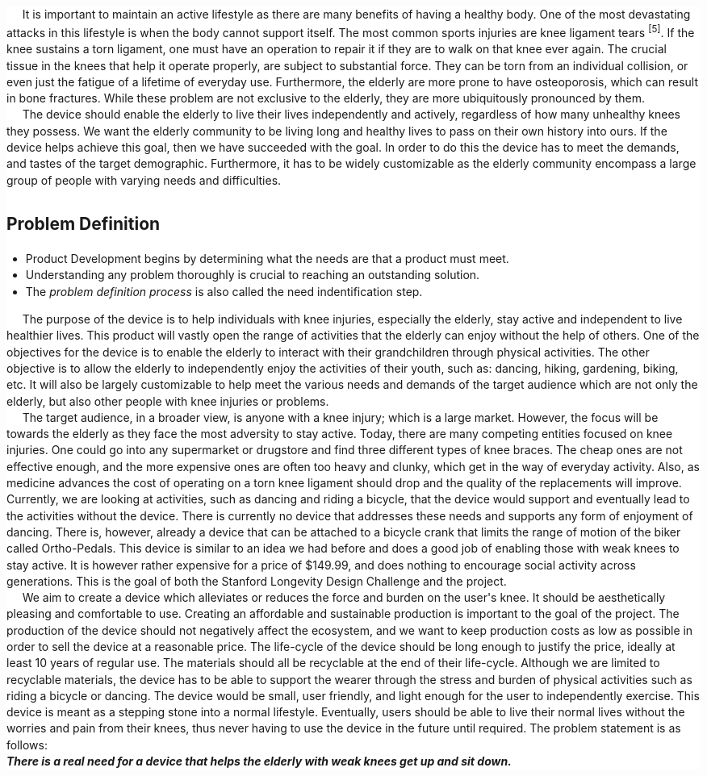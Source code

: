 &nbsp;&nbsp;&nbsp;&nbsp;&nbsp;It is important to maintain an active lifestyle as there are many benefits of having a healthy body. One of the most devastating attacks in this lifestyle is when the body cannot support itself. The most common sports injuries are knee ligament tears <sup>[5]</sup>. If the knee sustains a torn ligament, one must have an operation to repair it if they are to walk on that knee ever again. The crucial tissue in the knees that help it operate properly, are subject to substantial force. They can be torn from an individual collision, or even just the fatigue of a lifetime of everyday use. Furthermore, the elderly are more prone to have osteoporosis, which can result in bone fractures. While these problem are not exclusive to the elderly, they are more ubiquitously pronounced by them. <br/>
&nbsp;&nbsp;&nbsp;&nbsp;&nbsp;The device should enable the elderly to live their lives independently and actively, regardless of how many unhealthy knees they possess. We want the elderly community to be living long and healthy lives to pass on their own history into ours. If the device helps achieve this goal, then we have succeeded with the goal. In order to do this the device has to meet the demands, and tastes of the target demographic. Furthermore, it has to be widely customizable as the elderly community encompass a large group of people with varying needs and difficulties.   


## Problem Definition

* Product Development begins by determining what the needs are that a product must meet.
* Understanding any problem thoroughly is crucial to reaching an outstanding solution.
* The <cite>problem definition process</cite> is also called the need indentification step.

&nbsp;&nbsp;&nbsp;&nbsp;&nbsp;The purpose of the device is to help individuals with knee injuries, especially the elderly, stay active and independent to live healthier lives.  This product will vastly open the range of activities that the elderly can enjoy without the help of others.  One of the objectives for the device is to enable the elderly to interact with their grandchildren through physical activities.  The other objective is to allow the elderly to independently enjoy the activities of their youth, such as: dancing, hiking, gardening, biking, etc.  It will also be largely customizable to help meet the various needs and demands of the target audience which are not only the elderly, but also other people with knee injuries or problems. <br/>
&nbsp;&nbsp;&nbsp;&nbsp;&nbsp;The target audience, in a broader view, is anyone with a knee injury; which is a large market.  However, the focus will be towards the elderly as they face the most adversity to stay active.  Today, there are many competing entities focused on knee injuries.  One could go into any supermarket or drugstore and find three different types of knee braces.  The cheap ones are not effective enough, and the more expensive ones are often too heavy and clunky, which get in the way of everyday activity.  Also, as medicine advances the cost of operating on a torn knee ligament should drop and the quality of the replacements will improve. Currently, we are looking at activities, such as dancing and riding a bicycle, that the device would support and eventually lead to the activities without the device.  There is currently no device that addresses these needs and supports any form of enjoyment of dancing.  There is, however, already a device that can be attached to a bicycle crank that limits the range of motion of the biker called Ortho-Pedals.  This device is similar to an idea we had before and does a good job of enabling those with weak knees to stay active.  It is however rather expensive for a price of $149.99, and does nothing to encourage social activity across generations.  This is the goal of both the Stanford Longevity Design Challenge and the project. <br/>
&nbsp;&nbsp;&nbsp;&nbsp;&nbsp;We aim to create a device which alleviates or reduces the force and burden on the user's knee.  It should be aesthetically pleasing and comfortable to use.  Creating an affordable and sustainable production is important to the goal of the project.  The production of the device should not negatively affect the ecosystem, and we want to keep production costs as low as possible in order to sell the device at a reasonable price.  The life-cycle of the device should be long enough to justify the price, ideally at least 10 years of regular use.  The materials should all be recyclable at the end of their life-cycle. Although we are limited to recyclable materials, the device has to be able to support the wearer through the stress and burden of physical activities such as riding a bicycle or dancing. The device would be small, user friendly, and light enough for the user to independently exercise.  This device is meant as a stepping stone into a normal lifestyle.  Eventually, users should be able to live their normal lives without the worries and pain from their knees, thus never having to use the device in the future until required. The problem statement is as follows: <br/>
<cite>**There is a real need for a device that helps the elderly with weak knees get up and sit down.**</cite>
